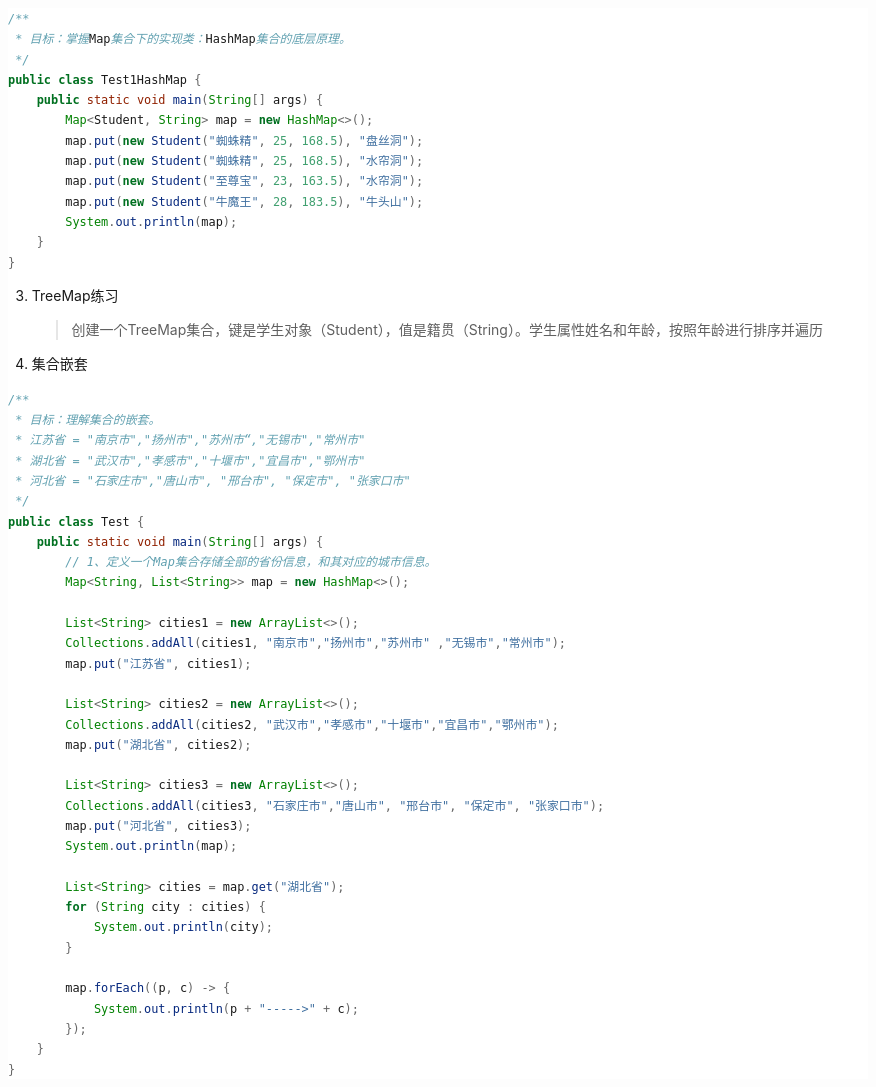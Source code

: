    ```java
   /**
    * 目标：掌握Map集合下的实现类：HashMap集合的底层原理。
    */
   public class Test1HashMap {
       public static void main(String[] args) {
           Map<Student, String> map = new HashMap<>();
           map.put(new Student("蜘蛛精", 25, 168.5), "盘丝洞");
           map.put(new Student("蜘蛛精", 25, 168.5), "水帘洞");
           map.put(new Student("至尊宝", 23, 163.5), "水帘洞");
           map.put(new Student("牛魔王", 28, 183.5), "牛头山");
           System.out.println(map);
       }
   }
   
   ```

3. TreeMap练习

   > 创建一个TreeMap集合，键是学生对象（Student），值是籍贯（String）。学生属性姓名和年龄，按照年龄进行排序并遍历

4. 集合嵌套

   > 

```java
/**
 * 目标：理解集合的嵌套。
 * 江苏省 = "南京市","扬州市","苏州市“,"无锡市","常州市"
 * 湖北省 = "武汉市","孝感市","十堰市","宜昌市","鄂州市"
 * 河北省 = "石家庄市","唐山市", "邢台市", "保定市", "张家口市"
 */
public class Test {
    public static void main(String[] args) {
        // 1、定义一个Map集合存储全部的省份信息，和其对应的城市信息。
        Map<String, List<String>> map = new HashMap<>();

        List<String> cities1 = new ArrayList<>();
        Collections.addAll(cities1, "南京市","扬州市","苏州市" ,"无锡市","常州市");
        map.put("江苏省", cities1);

        List<String> cities2 = new ArrayList<>();
        Collections.addAll(cities2, "武汉市","孝感市","十堰市","宜昌市","鄂州市");
        map.put("湖北省", cities2);

        List<String> cities3 = new ArrayList<>();
        Collections.addAll(cities3, "石家庄市","唐山市", "邢台市", "保定市", "张家口市");
        map.put("河北省", cities3);
        System.out.println(map);

        List<String> cities = map.get("湖北省");
        for (String city : cities) {
            System.out.println(city);
        }

        map.forEach((p, c) -> {
            System.out.println(p + "----->" + c);
        });
    }
}

```
